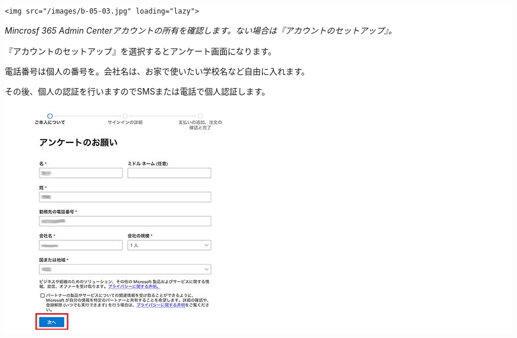     <img src="/images/b-05-03.jpg" loading="lazy">
  </div>
 <em>Mincrosf 365 Admin Centerアカウントの所有を確認します。ない場合は『アカウントのセットアップ』。</em>
</div>
<br>

『アカウントのセットアップ』を選択するとアンケート画面になります。

電話番号は個人の番号を。会社名は、お家で使いたい学校名など自由に入れます。

その後、個人の認証を行いますのでSMSまたは電話で個人認証します。

<div class="gallery-box">
  <div class="gallery">
    <img src="/images/b-05-04.jpg" loading="lazy">